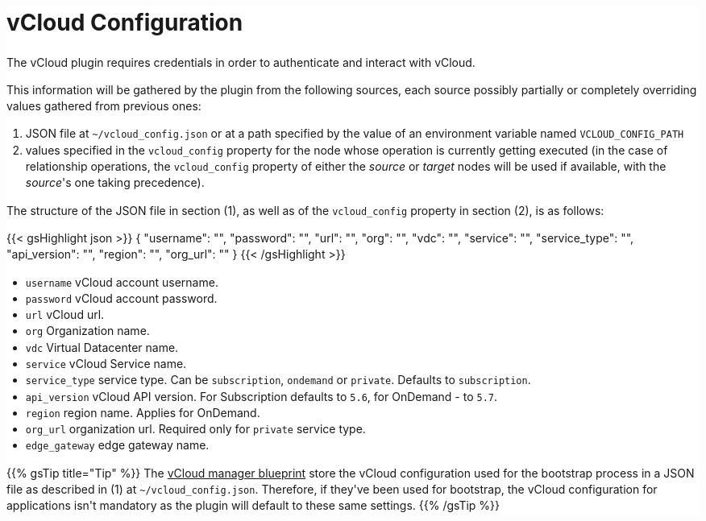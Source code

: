 
# vCloud Configuration

The vCloud plugin requires credentials in order to authenticate and interact with vCloud.

This information will be gathered by the plugin from the following sources, each source possibly partially or completely overriding values gathered from previous ones:

  1. JSON file at `~/vcloud_config.json` or at a path specified by the value of an environment variable named `VCLOUD_CONFIG_PATH`
  2. values specified in the `vcloud_config` property for the node whose operation is currently getting executed (in the case of relationship operations, the `vcloud_config` property of either the *source* or *target* nodes will be used if available, with the *source*'s one taking precedence).

The structure of the JSON file in section (1), as well as of the `vcloud_config` property in section (2), is as follows:

{{< gsHighlight  json  >}}
{
    "username": "",
    "password": "",
    "url": "",
    "org": "",
    "vdc": "",
    "service": "",
    "service_type": "",
    "api_version": "",
    "region": "",
    "org_url": ""
}
{{< /gsHighlight >}}

* `username` vCloud account username.
* `password` vCloud account password.
* `url` vCloud url.
* `org` Organization name.
* `vdc` Virtual Datacenter name.
* `service` vCloud Service name.
* `service_type` service type. Can be `subscription`, `ondemand` or `private`. Defaults to `subscription`.
* `api_version` vCloud API version. For Subscription defaults to `5.6`, for OnDemand - to `5.7`.
* `region` region name. Applies for OnDemand.
* `org_url` organization url. Required only for `private` service type.
* `edge_gateway` edge gateway name.


{{% gsTip title="Tip" %}}
The [vCloud manager blueprint](manager-blueprints-vcloud.html) store the vCloud configuration used for the bootstrap process in a JSON file as described in (1) at `~/vcloud_config.json`. Therefore, if they've been used for bootstrap, the vCloud configuration for applications isn't mandatory as the plugin will default to these same settings.
{{% /gsTip %}}

